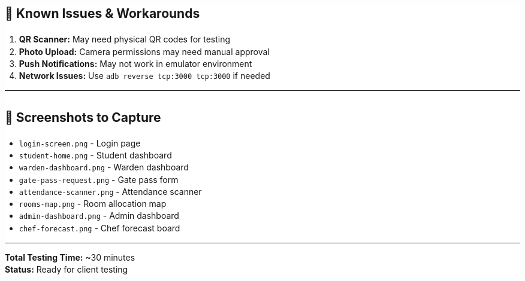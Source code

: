 
## 🐛 Known Issues & Workarounds

1. **QR Scanner:** May need physical QR codes for testing
2. **Photo Upload:** Camera permissions may need manual approval
3. **Push Notifications:** May not work in emulator environment
4. **Network Issues:** Use `adb reverse tcp:3000 tcp:3000` if needed

---

## 📸 Screenshots to Capture

- `login-screen.png` - Login page
- `student-home.png` - Student dashboard
- `warden-dashboard.png` - Warden dashboard
- `gate-pass-request.png` - Gate pass form
- `attendance-scanner.png` - Attendance scanner
- `rooms-map.png` - Room allocation map
- `admin-dashboard.png` - Admin dashboard
- `chef-forecast.png` - Chef forecast board

---

**Total Testing Time:** ~30 minutes  
**Status:** Ready for client testing
